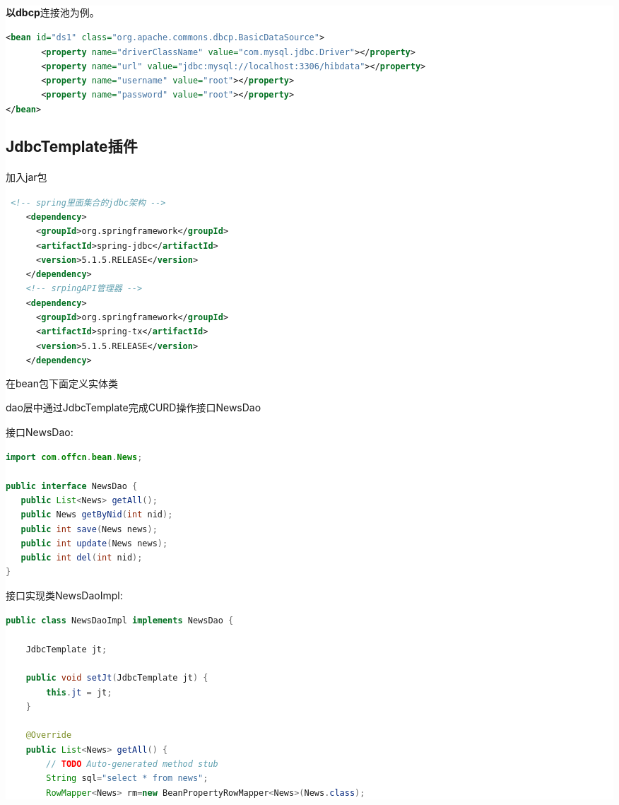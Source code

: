 **以dbcp**连接池为例。

```xml
<bean id="ds1" class="org.apache.commons.dbcp.BasicDataSource">
	   <property name="driverClassName" value="com.mysql.jdbc.Driver"></property>
	   <property name="url" value="jdbc:mysql://localhost:3306/hibdata"></property>
	   <property name="username" value="root"></property>
	   <property name="password" value="root"></property>
</bean>
```





## JdbcTemplate插件



加入jar包

```xml
 <!-- spring里面集合的jdbc架构 -->
    <dependency>
      <groupId>org.springframework</groupId>
      <artifactId>spring-jdbc</artifactId>
      <version>5.1.5.RELEASE</version>
    </dependency>
    <!-- srpingAPI管理器 -->
    <dependency>
      <groupId>org.springframework</groupId>
      <artifactId>spring-tx</artifactId>
      <version>5.1.5.RELEASE</version>
    </dependency>
```

在bean包下面定义实体类

dao层中通过JdbcTemplate完成CURD操作接口NewsDao



接口NewsDao:

```java
import com.offcn.bean.News;

public interface NewsDao {
   public List<News> getAll();
   public News getByNid(int nid);
   public int save(News news);
   public int update(News news);
   public int del(int nid);
}
```

接口实现类NewsDaoImpl:

```java
public class NewsDaoImpl implements NewsDao {
    
	JdbcTemplate jt;
	
	public void setJt(JdbcTemplate jt) {
		this.jt = jt;
	}

	@Override
	public List<News> getAll() {
		// TODO Auto-generated method stub
		String sql="select * from news";
		RowMapper<News> rm=new BeanPropertyRowMapper<News>(News.class);
```
